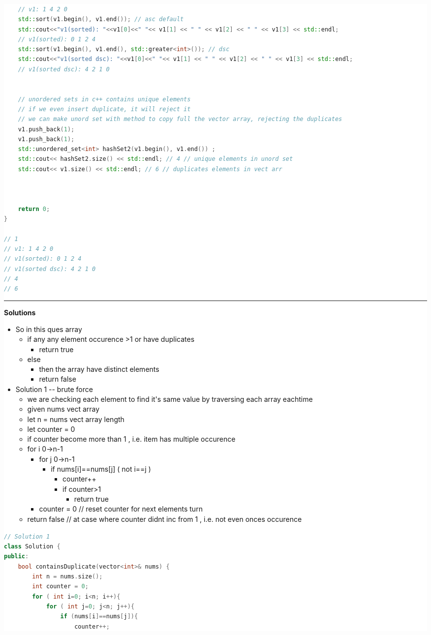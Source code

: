 ```cpp
    // v1: 1 4 2 0
    std::sort(v1.begin(), v1.end()); // asc default
    std::cout<<"v1(sorted): "<<v1[0]<<" "<< v1[1] << " " << v1[2] << " " << v1[3] << std::endl;
    // v1(sorted): 0 1 2 4
    std::sort(v1.begin(), v1.end(), std::greater<int>()); // dsc
    std::cout<<"v1(sorted dsc): "<<v1[0]<<" "<< v1[1] << " " << v1[2] << " " << v1[3] << std::endl;
    // v1(sorted dsc): 4 2 1 0


    // unordered sets in c++ contains unique elements
    // if we even insert duplicate, it will reject it
    // we can make unord set with method to copy full the vector array, rejecting the duplicates
    v1.push_back(1);
    v1.push_back(1);
    std::unordered_set<int> hashSet2(v1.begin(), v1.end()) ;
    std::cout<< hashSet2.size() << std::endl; // 4 // unique elements in unord set
    std::cout<< v1.size() << std::endl; // 6 // duplicates elements in vect arr


    
    return 0;
}

// 1
// v1: 1 4 2 0
// v1(sorted): 0 1 2 4
// v1(sorted dsc): 4 2 1 0
// 4
// 6
```
---
**Solutions**
- So in this ques array
    - if any any element occurence >1 or have duplicates
        - return true
    - else 
        - then the array have distinct elements
        - return false
- Solution 1 -- brute force
    - we are checking each element to find it's same value by traversing each array eachtime
    - given nums vect array
    - let n = nums vect array length
    - let counter = 0
    - if counter become more than 1 , i.e. item has multiple occurence 
    - for i 0->n-1
        - for j 0->n-1
            - if nums[i]==nums[j] ( not i==j )
                - counter++
                - if counter>1
                    - return true
        - counter = 0 // reset counter for next elements turn
    - return false // at case where counter didnt inc from 1 , i.e. not even onces occurence
```cpp
// Solution 1
class Solution {
public:
    bool containsDuplicate(vector<int>& nums) {
        int n = nums.size();
        int counter = 0;
        for ( int i=0; i<n; i++){
            for ( int j=0; j<n; j++){
                if (nums[i]==nums[j]){
                    counter++;
```
